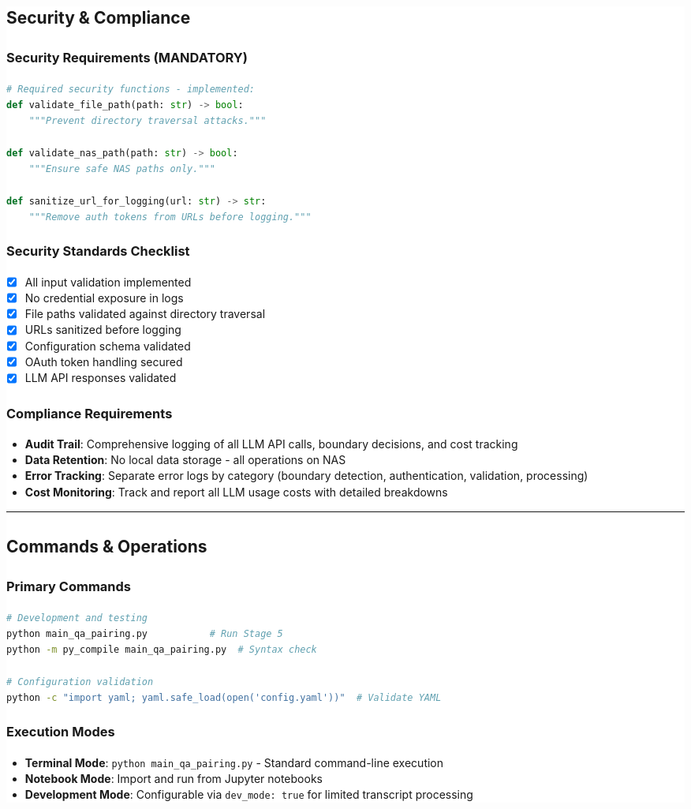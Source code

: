 
## Security & Compliance

### Security Requirements (MANDATORY)
```python
# Required security functions - implemented:
def validate_file_path(path: str) -> bool:
    """Prevent directory traversal attacks."""
    
def validate_nas_path(path: str) -> bool:
    """Ensure safe NAS paths only."""
    
def sanitize_url_for_logging(url: str) -> str:
    """Remove auth tokens from URLs before logging."""
```

### Security Standards Checklist
- [x] All input validation implemented
- [x] No credential exposure in logs  
- [x] File paths validated against directory traversal
- [x] URLs sanitized before logging
- [x] Configuration schema validated
- [x] OAuth token handling secured
- [x] LLM API responses validated

### Compliance Requirements
- **Audit Trail**: Comprehensive logging of all LLM API calls, boundary decisions, and cost tracking
- **Data Retention**: No local data storage - all operations on NAS
- **Error Tracking**: Separate error logs by category (boundary detection, authentication, validation, processing)
- **Cost Monitoring**: Track and report all LLM usage costs with detailed breakdowns

---

## Commands & Operations

### Primary Commands
```bash
# Development and testing
python main_qa_pairing.py           # Run Stage 5
python -m py_compile main_qa_pairing.py  # Syntax check

# Configuration validation
python -c "import yaml; yaml.safe_load(open('config.yaml'))"  # Validate YAML
```

### Execution Modes
- **Terminal Mode**: `python main_qa_pairing.py` - Standard command-line execution
- **Notebook Mode**: Import and run from Jupyter notebooks
- **Development Mode**: Configurable via `dev_mode: true` for limited transcript processing
